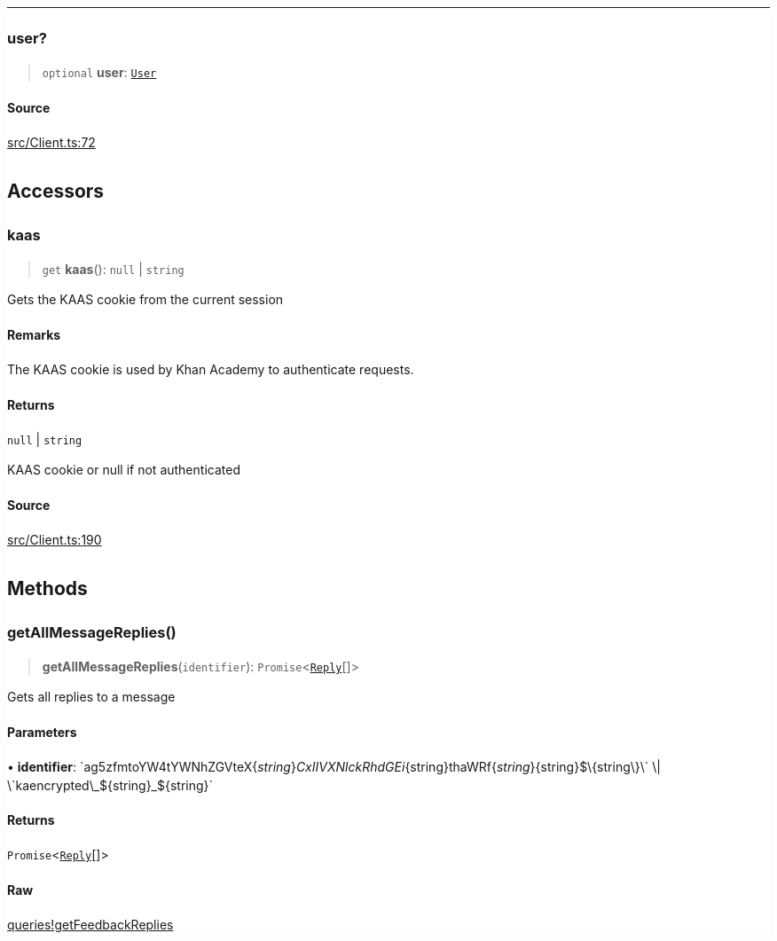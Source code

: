 ***

### user?

> `optional` **user**: [`User`](api%5Cclasses%5CUser.md)

#### Source

[src/Client.ts:72](https://github.com/bhavjitChauhan/khan-api/blob/214cc6672777162cd3ec638a3ad3a22f7fe37e04/src/Client.ts#L72)

## Accessors

### kaas

> `get` **kaas**(): `null` \| `string`

Gets the KAAS cookie from the current session

#### Remarks

The KAAS cookie is used by Khan Academy to authenticate requests.

#### Returns

`null` \| `string`

KAAS cookie or null if not authenticated

#### Source

[src/Client.ts:190](https://github.com/bhavjitChauhan/khan-api/blob/214cc6672777162cd3ec638a3ad3a22f7fe37e04/src/Client.ts#L190)

## Methods

### getAllMessageReplies()

> **getAllMessageReplies**(`identifier`): `Promise`\<[`Reply`](api%5Cclasses%5CReply.md)[]\>

Gets all replies to a message

#### Parameters

• **identifier**: \`ag5zfmtoYW4tYWNhZGVteX$\{string\}CxIIVXNlckRhdGEi$\{string\}thaWRf$\{string\}$\{string\}$\{string\}\` \| \`kaencrypted\_$\{string\}\_$\{string\}\`

#### Returns

`Promise`\<[`Reply`](api%5Cclasses%5CReply.md)[]\>

#### Raw

[queries!getFeedbackReplies](api%5Cnamespaces%5Cqueries%5Cfunctions%5CgetFeedbackReplies.md)
